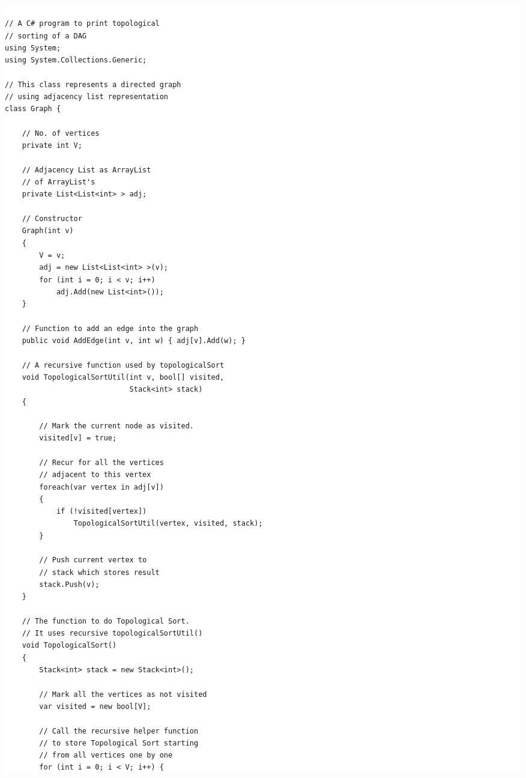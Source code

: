 ```

// A C# program to print topological 
// sorting of a DAG 
using System; 
using System.Collections.Generic; 

// This class represents a directed graph 
// using adjacency list representation 
class Graph { 

    // No. of vertices 
    private int V; 

    // Adjacency List as ArrayList 
    // of ArrayList's 
    private List<List<int> > adj; 

    // Constructor 
    Graph(int v) 
    { 
        V = v; 
        adj = new List<List<int> >(v); 
        for (int i = 0; i < v; i++) 
            adj.Add(new List<int>()); 
    } 

    // Function to add an edge into the graph 
    public void AddEdge(int v, int w) { adj[v].Add(w); } 

    // A recursive function used by topologicalSort 
    void TopologicalSortUtil(int v, bool[] visited, 
                             Stack<int> stack) 
    { 

        // Mark the current node as visited. 
        visited[v] = true; 

        // Recur for all the vertices 
        // adjacent to this vertex 
        foreach(var vertex in adj[v]) 
        { 
            if (!visited[vertex]) 
                TopologicalSortUtil(vertex, visited, stack); 
        } 

        // Push current vertex to 
        // stack which stores result 
        stack.Push(v); 
    } 

    // The function to do Topological Sort. 
    // It uses recursive topologicalSortUtil() 
    void TopologicalSort() 
    { 
        Stack<int> stack = new Stack<int>(); 

        // Mark all the vertices as not visited 
        var visited = new bool[V]; 

        // Call the recursive helper function 
        // to store Topological Sort starting 
        // from all vertices one by one 
        for (int i = 0; i < V; i++) { 
```